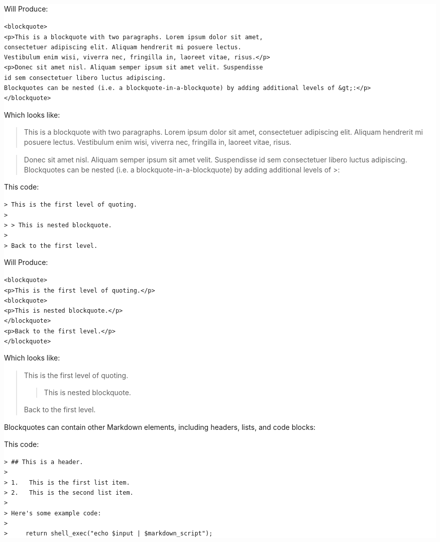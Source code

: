 Will Produce:

    <blockquote>
    <p>This is a blockquote with two paragraphs. Lorem ipsum dolor sit amet,
    consectetuer adipiscing elit. Aliquam hendrerit mi posuere lectus.
    Vestibulum enim wisi, viverra nec, fringilla in, laoreet vitae, risus.</p>
    <p>Donec sit amet nisl. Aliquam semper ipsum sit amet velit. Suspendisse
    id sem consectetuer libero luctus adipiscing.
    Blockquotes can be nested (i.e. a blockquote-in-a-blockquote) by adding additional levels of &gt;:</p>
    </blockquote>

Which looks like:

> This is a blockquote with two paragraphs. Lorem ipsum dolor sit amet,
consectetuer adipiscing elit. Aliquam hendrerit mi posuere lectus.
Vestibulum enim wisi, viverra nec, fringilla in, laoreet vitae, risus.

> Donec sit amet nisl. Aliquam semper ipsum sit amet velit. Suspendisse
id sem consectetuer libero luctus adipiscing.
Blockquotes can be nested (i.e. a blockquote-in-a-blockquote) by adding additional levels of >:

This code:

    > This is the first level of quoting.
    >
    > > This is nested blockquote.
    >
    > Back to the first level.

Will Produce:

    <blockquote>
    <p>This is the first level of quoting.</p>
    <blockquote>
    <p>This is nested blockquote.</p>
    </blockquote>
    <p>Back to the first level.</p>
    </blockquote>

Which looks like:

> This is the first level of quoting.
>
> > This is nested blockquote.
>
> Back to the first level.

Blockquotes can contain other Markdown elements, including headers, lists, and code blocks:

This code:

    > ## This is a header.
    > 
    > 1.   This is the first list item.
    > 2.   This is the second list item.
    > 
    > Here's some example code:
    > 
    >     return shell_exec("echo $input | $markdown_script");
